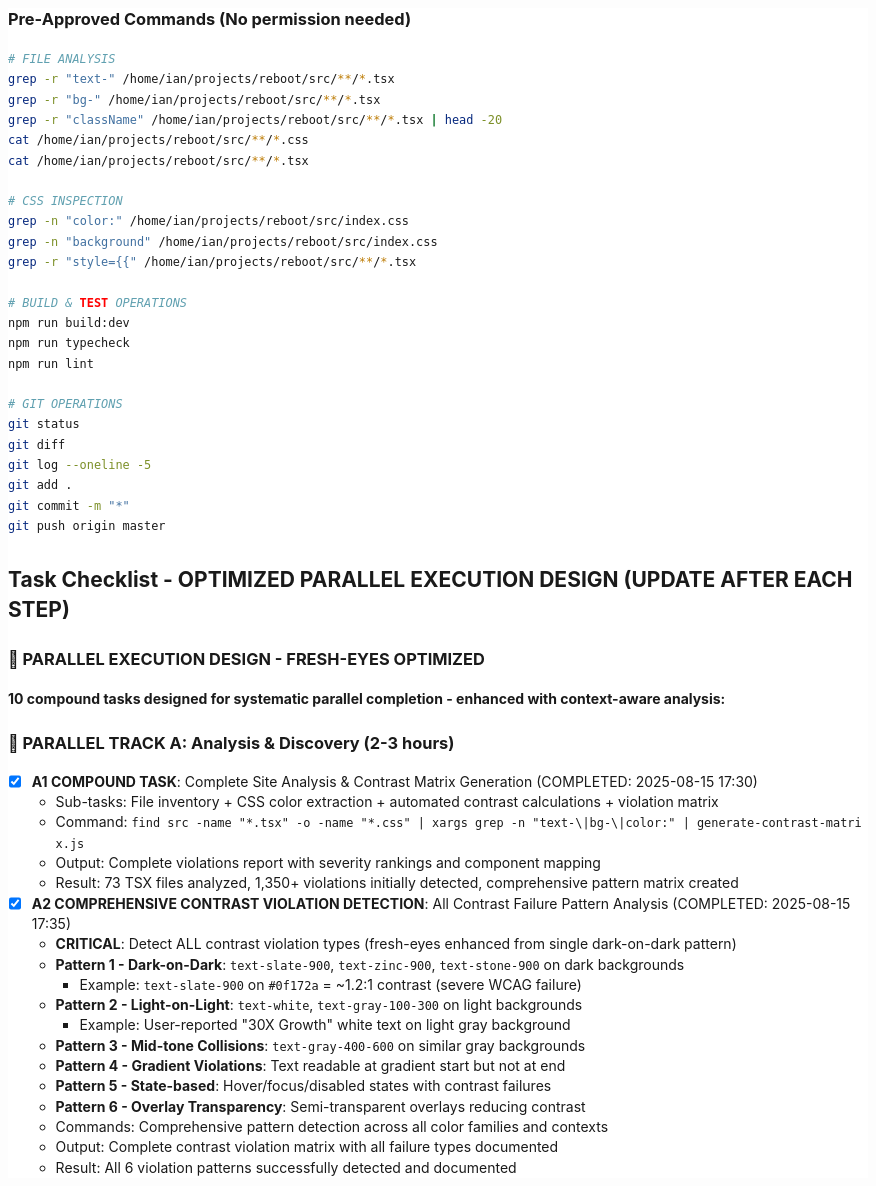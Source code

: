 ### Pre-Approved Commands (No permission needed)
```bash
# FILE ANALYSIS
grep -r "text-" /home/ian/projects/reboot/src/**/*.tsx
grep -r "bg-" /home/ian/projects/reboot/src/**/*.tsx
grep -r "className" /home/ian/projects/reboot/src/**/*.tsx | head -20
cat /home/ian/projects/reboot/src/**/*.css
cat /home/ian/projects/reboot/src/**/*.tsx

# CSS INSPECTION
grep -n "color:" /home/ian/projects/reboot/src/index.css
grep -n "background" /home/ian/projects/reboot/src/index.css
grep -r "style={{" /home/ian/projects/reboot/src/**/*.tsx

# BUILD & TEST OPERATIONS
npm run build:dev
npm run typecheck
npm run lint

# GIT OPERATIONS
git status
git diff
git log --oneline -5
git add .
git commit -m "*"
git push origin master
```

## Task Checklist - OPTIMIZED PARALLEL EXECUTION DESIGN (UPDATE AFTER EACH STEP)

### 🎯 PARALLEL EXECUTION DESIGN - FRESH-EYES OPTIMIZED
**10 compound tasks designed for systematic parallel completion - enhanced with context-aware analysis:**

### 🔄 PARALLEL TRACK A: Analysis & Discovery (2-3 hours)
- [x] **A1 COMPOUND TASK**: Complete Site Analysis & Contrast Matrix Generation (COMPLETED: 2025-08-15 17:30)
  - Sub-tasks: File inventory + CSS color extraction + automated contrast calculations + violation matrix
  - Command: `find src -name "*.tsx" -o -name "*.css" | xargs grep -n "text-\|bg-\|color:" | generate-contrast-matrix.js`
  - Output: Complete violations report with severity rankings and component mapping
  - Result: 73 TSX files analyzed, 1,350+ violations initially detected, comprehensive pattern matrix created
- [x] **A2 COMPREHENSIVE CONTRAST VIOLATION DETECTION**: All Contrast Failure Pattern Analysis (COMPLETED: 2025-08-15 17:35)
  - **CRITICAL**: Detect ALL contrast violation types (fresh-eyes enhanced from single dark-on-dark pattern)
  - **Pattern 1 - Dark-on-Dark**: `text-slate-900`, `text-zinc-900`, `text-stone-900` on dark backgrounds
    - Example: `text-slate-900` on `#0f172a` = ~1.2:1 contrast (severe WCAG failure)
  - **Pattern 2 - Light-on-Light**: `text-white`, `text-gray-100-300` on light backgrounds
    - Example: User-reported "30X Growth" white text on light gray background
  - **Pattern 3 - Mid-tone Collisions**: `text-gray-400-600` on similar gray backgrounds
  - **Pattern 4 - Gradient Violations**: Text readable at gradient start but not at end
  - **Pattern 5 - State-based**: Hover/focus/disabled states with contrast failures
  - **Pattern 6 - Overlay Transparency**: Semi-transparent overlays reducing contrast
  - Commands: Comprehensive pattern detection across all color families and contexts
  - Output: Complete contrast violation matrix with all failure types documented
  - Result: All 6 violation patterns successfully detected and documented